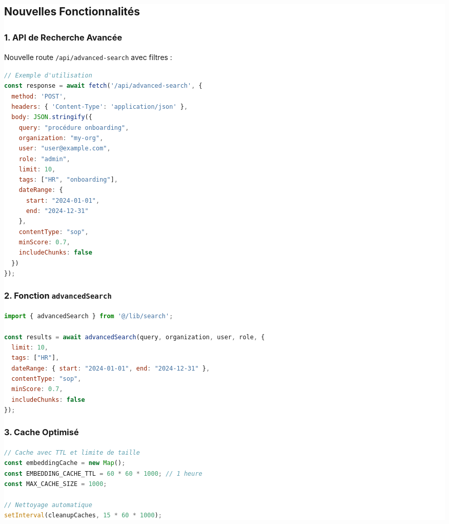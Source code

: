 ## Nouvelles Fonctionnalités

### 1. API de Recherche Avancée

Nouvelle route `/api/advanced-search` avec filtres :

```javascript
// Exemple d'utilisation
const response = await fetch('/api/advanced-search', {
  method: 'POST',
  headers: { 'Content-Type': 'application/json' },
  body: JSON.stringify({
    query: "procédure onboarding",
    organization: "my-org",
    user: "user@example.com",
    role: "admin",
    limit: 10,
    tags: ["HR", "onboarding"],
    dateRange: {
      start: "2024-01-01",
      end: "2024-12-31"
    },
    contentType: "sop",
    minScore: 0.7,
    includeChunks: false
  })
});
```

### 2. Fonction `advancedSearch`

```javascript
import { advancedSearch } from '@/lib/search';

const results = await advancedSearch(query, organization, user, role, {
  limit: 10,
  tags: ["HR"],
  dateRange: { start: "2024-01-01", end: "2024-12-31" },
  contentType: "sop",
  minScore: 0.7,
  includeChunks: false
});
```

### 3. Cache Optimisé

```javascript
// Cache avec TTL et limite de taille
const embeddingCache = new Map();
const EMBEDDING_CACHE_TTL = 60 * 60 * 1000; // 1 heure
const MAX_CACHE_SIZE = 1000;

// Nettoyage automatique
setInterval(cleanupCaches, 15 * 60 * 1000);
```
